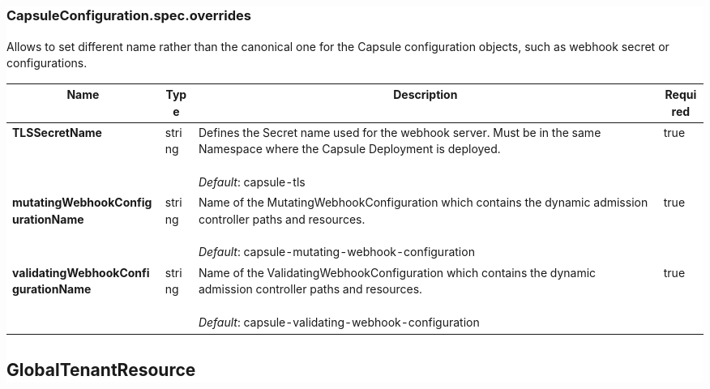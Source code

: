 
### CapsuleConfiguration.spec.overrides



Allows to set different name rather than the canonical one for the Capsule configuration objects,
such as webhook secret or configurations.

<table>
    <thead>
        <tr>
            <th>Name</th>
            <th>Type</th>
            <th>Description</th>
            <th>Required</th>
        </tr>
    </thead>
    <tbody><tr>
        <td><b>TLSSecretName</b></td>
        <td>string</td>
        <td>
          Defines the Secret name used for the webhook server.
Must be in the same Namespace where the Capsule Deployment is deployed.<br/>
          <br/>
            <i>Default</i>: capsule-tls<br/>
        </td>
        <td>true</td>
      </tr><tr>
        <td><b>mutatingWebhookConfigurationName</b></td>
        <td>string</td>
        <td>
          Name of the MutatingWebhookConfiguration which contains the dynamic admission controller paths and resources.<br/>
          <br/>
            <i>Default</i>: capsule-mutating-webhook-configuration<br/>
        </td>
        <td>true</td>
      </tr><tr>
        <td><b>validatingWebhookConfigurationName</b></td>
        <td>string</td>
        <td>
          Name of the ValidatingWebhookConfiguration which contains the dynamic admission controller paths and resources.<br/>
          <br/>
            <i>Default</i>: capsule-validating-webhook-configuration<br/>
        </td>
        <td>true</td>
      </tr></tbody>
</table>

## GlobalTenantResource
